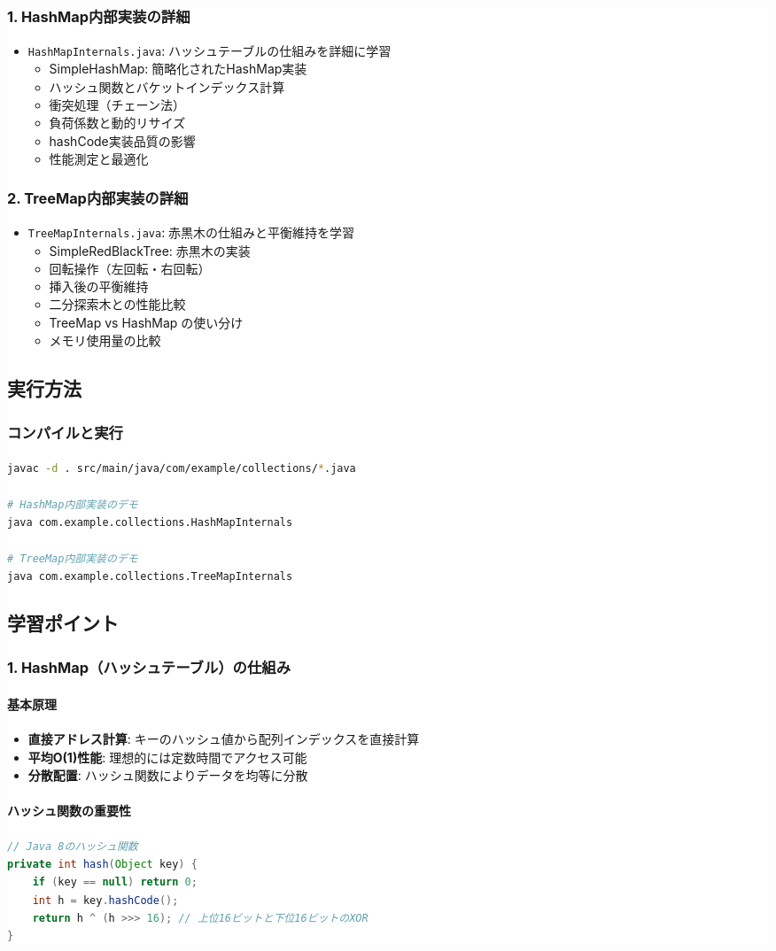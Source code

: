 ### 1. HashMap内部実装の詳細
- `HashMapInternals.java`: ハッシュテーブルの仕組みを詳細に学習
  - SimpleHashMap: 簡略化されたHashMap実装
  - ハッシュ関数とバケットインデックス計算
  - 衝突処理（チェーン法）
  - 負荷係数と動的リサイズ
  - hashCode実装品質の影響
  - 性能測定と最適化

### 2. TreeMap内部実装の詳細  
- `TreeMapInternals.java`: 赤黒木の仕組みと平衡維持を学習
  - SimpleRedBlackTree: 赤黒木の実装
  - 回転操作（左回転・右回転）
  - 挿入後の平衡維持
  - 二分探索木との性能比較
  - TreeMap vs HashMap の使い分け
  - メモリ使用量の比較

## 実行方法

### コンパイルと実行
```bash
javac -d . src/main/java/com/example/collections/*.java

# HashMap内部実装のデモ
java com.example.collections.HashMapInternals

# TreeMap内部実装のデモ
java com.example.collections.TreeMapInternals
```

## 学習ポイント

### 1. HashMap（ハッシュテーブル）の仕組み

#### 基本原理
- **直接アドレス計算**: キーのハッシュ値から配列インデックスを直接計算
- **平均O(1)性能**: 理想的には定数時間でアクセス可能
- **分散配置**: ハッシュ関数によりデータを均等に分散

#### ハッシュ関数の重要性
```java
// Java 8のハッシュ関数
private int hash(Object key) {
    if (key == null) return 0;
    int h = key.hashCode();
    return h ^ (h >>> 16); // 上位16ビットと下位16ビットのXOR
}
```

